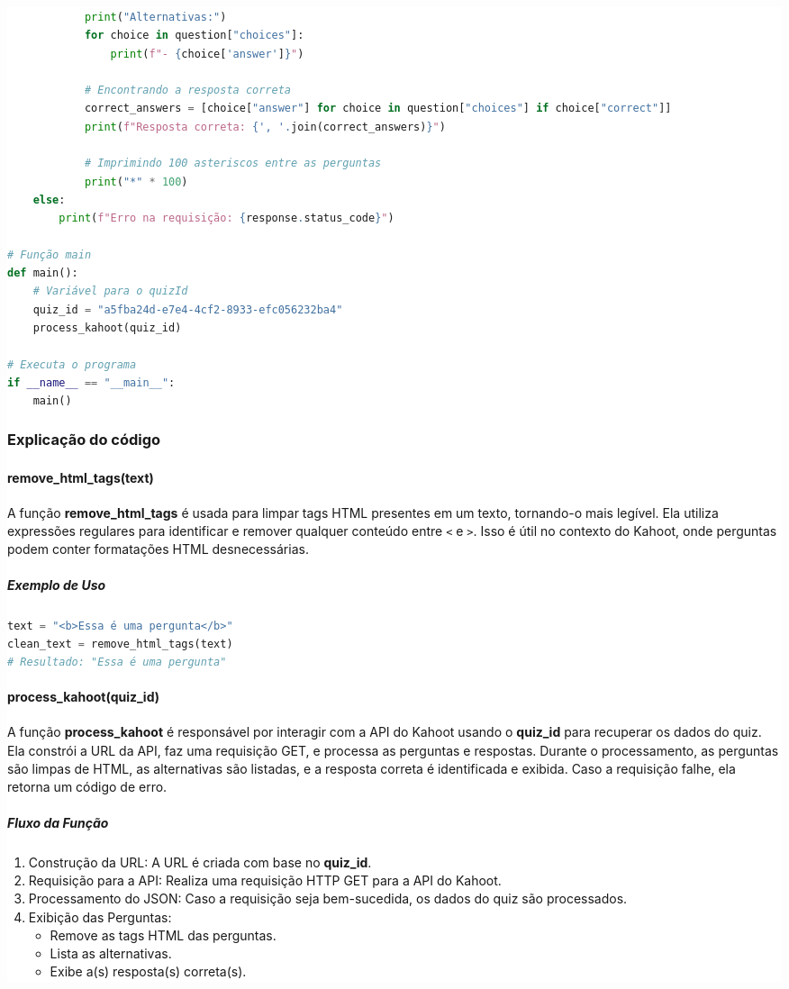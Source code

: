```python
            print("Alternativas:")
            for choice in question["choices"]:
                print(f"- {choice['answer']}")
            
            # Encontrando a resposta correta
            correct_answers = [choice["answer"] for choice in question["choices"] if choice["correct"]]
            print(f"Resposta correta: {', '.join(correct_answers)}")
            
            # Imprimindo 100 asteriscos entre as perguntas
            print("*" * 100)
    else:
        print(f"Erro na requisição: {response.status_code}")

# Função main
def main():
    # Variável para o quizId
    quiz_id = "a5fba24d-e7e4-4cf2-8933-efc056232ba4"
    process_kahoot(quiz_id)

# Executa o programa
if __name__ == "__main__":
    main()

```

### Explicação do código

#### remove_html_tags(text)
A função **remove_html_tags** é usada para limpar tags HTML presentes em um texto, tornando-o mais legível. Ela utiliza expressões regulares para identificar e remover qualquer conteúdo entre `<` e `>`. Isso é útil no contexto do Kahoot, onde perguntas podem conter formatações HTML desnecessárias.

##### Exemplo de Uso

```python
text = "<b>Essa é uma pergunta</b>"  
clean_text = remove_html_tags(text)  
# Resultado: "Essa é uma pergunta"
```

#### process_kahoot(quiz_id)
A função **process_kahoot** é responsável por interagir com a API do Kahoot usando o **quiz_id** para recuperar os dados do quiz. Ela constrói a URL da API, faz uma requisição GET, e processa as perguntas e respostas. Durante o processamento, as perguntas são limpas de HTML, as alternativas são listadas, e a resposta correta é identificada e exibida. Caso a requisição falhe, ela retorna um código de erro.

##### Fluxo da Função
1. Construção da URL: A URL é criada com base no **quiz_id**.
2. Requisição para a API: Realiza uma requisição HTTP GET para a API do Kahoot.
3. Processamento do JSON: Caso a requisição seja bem-sucedida, os dados do quiz são processados.
4. Exibição das Perguntas:
   - Remove as tags HTML das perguntas.
   - Lista as alternativas.
   - Exibe a(s) resposta(s) correta(s).
